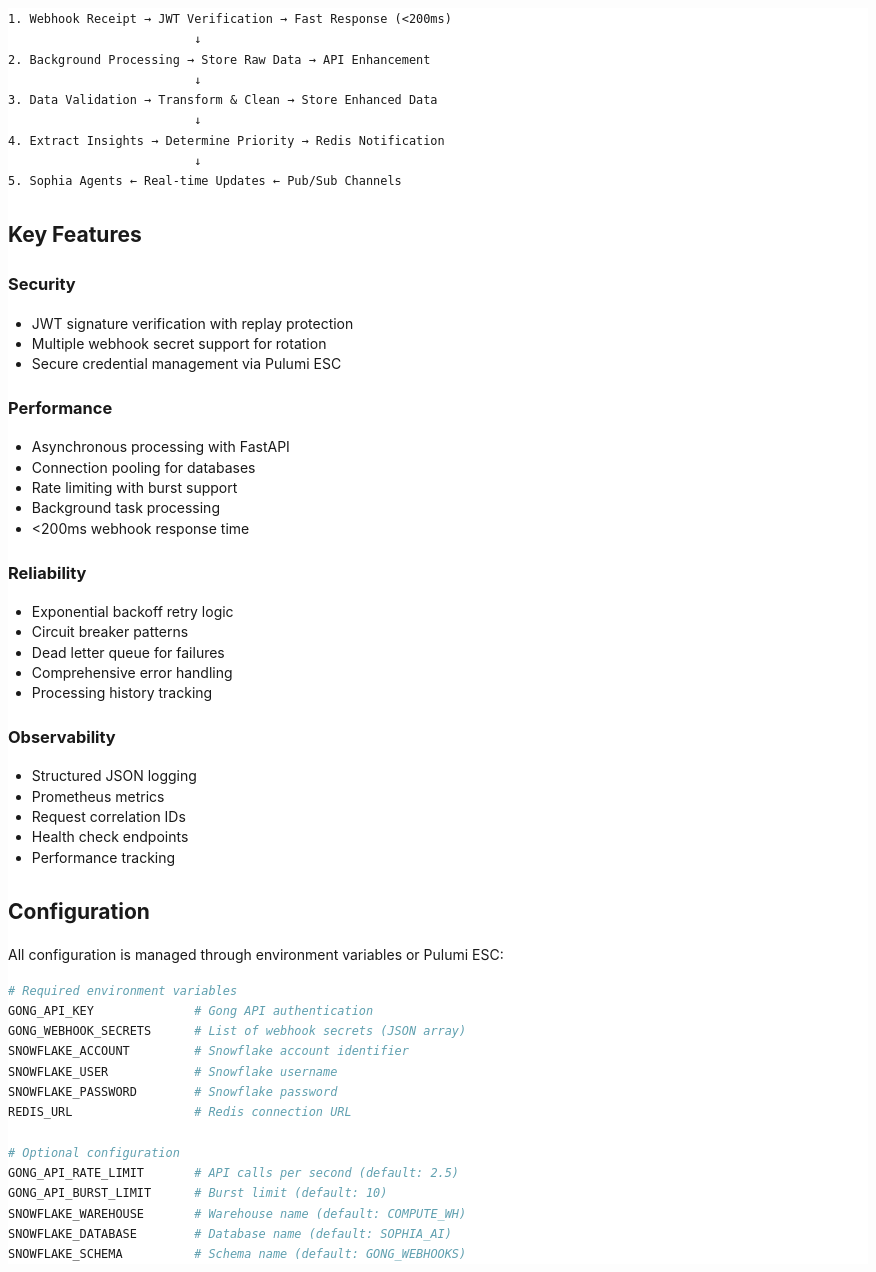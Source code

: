 ```
1. Webhook Receipt → JWT Verification → Fast Response (<200ms)
                          ↓
2. Background Processing → Store Raw Data → API Enhancement
                          ↓
3. Data Validation → Transform & Clean → Store Enhanced Data
                          ↓
4. Extract Insights → Determine Priority → Redis Notification
                          ↓
5. Sophia Agents ← Real-time Updates ← Pub/Sub Channels
```

## Key Features

### Security
- JWT signature verification with replay protection
- Multiple webhook secret support for rotation
- Secure credential management via Pulumi ESC

### Performance
- Asynchronous processing with FastAPI
- Connection pooling for databases
- Rate limiting with burst support
- Background task processing
- <200ms webhook response time

### Reliability
- Exponential backoff retry logic
- Circuit breaker patterns
- Dead letter queue for failures
- Comprehensive error handling
- Processing history tracking

### Observability
- Structured JSON logging
- Prometheus metrics
- Request correlation IDs
- Health check endpoints
- Performance tracking

## Configuration

All configuration is managed through environment variables or Pulumi ESC:

```python
# Required environment variables
GONG_API_KEY              # Gong API authentication
GONG_WEBHOOK_SECRETS      # List of webhook secrets (JSON array)
SNOWFLAKE_ACCOUNT         # Snowflake account identifier
SNOWFLAKE_USER            # Snowflake username
SNOWFLAKE_PASSWORD        # Snowflake password
REDIS_URL                 # Redis connection URL

# Optional configuration
GONG_API_RATE_LIMIT       # API calls per second (default: 2.5)
GONG_API_BURST_LIMIT      # Burst limit (default: 10)
SNOWFLAKE_WAREHOUSE       # Warehouse name (default: COMPUTE_WH)
SNOWFLAKE_DATABASE        # Database name (default: SOPHIA_AI)
SNOWFLAKE_SCHEMA          # Schema name (default: GONG_WEBHOOKS)
```
